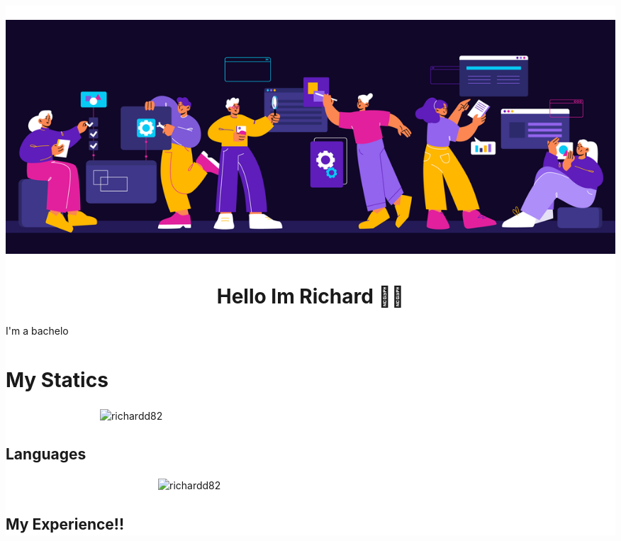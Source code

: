 <p>&nbsp;<img align="center" src="assets/banner.jpg" alt="richardd82" style="width:100%;"/></p>

<center> 

# Hello Im Richard  🤘🏽</center>

I'm a bachelo

# My Statics
<p>&nbsp;<img align="center" src="https://github-readme-stats.vercel.app/api?username=richardd82&theme=synthwave&show_icons=true&locale=en" alt="richardd82" style="width:70%; margin-left:15%;"/></p>
  
## Languages

<p><img align="center" src="https://github-readme-stats.vercel.app/api/top-langs?username=richardd82&theme=synthwave&show_icons=true&locale=en&layout=default" alt="richardd82" style="width:50%; margin-left:25%; text-align: center"/></p>

## My Experience!!
